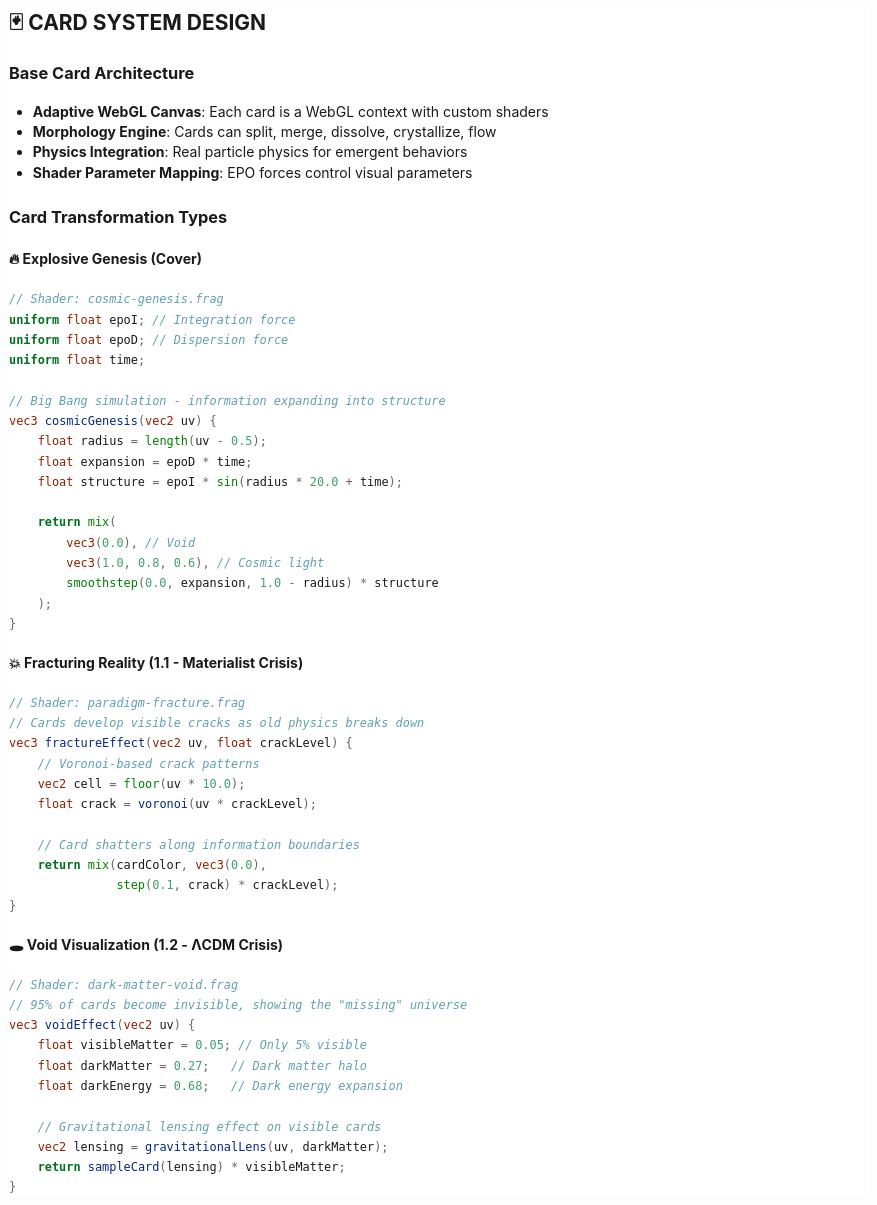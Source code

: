 ## 🃏 CARD SYSTEM DESIGN

### **Base Card Architecture**
- **Adaptive WebGL Canvas**: Each card is a WebGL context with custom shaders
- **Morphology Engine**: Cards can split, merge, dissolve, crystallize, flow
- **Physics Integration**: Real particle physics for emergent behaviors
- **Shader Parameter Mapping**: EPO forces control visual parameters

### **Card Transformation Types**

#### **🔥 Explosive Genesis** (Cover)
```glsl
// Shader: cosmic-genesis.frag
uniform float epoI; // Integration force
uniform float epoD; // Dispersion force
uniform float time;

// Big Bang simulation - information expanding into structure
vec3 cosmicGenesis(vec2 uv) {
    float radius = length(uv - 0.5);
    float expansion = epoD * time;
    float structure = epoI * sin(radius * 20.0 + time);
    
    return mix(
        vec3(0.0), // Void
        vec3(1.0, 0.8, 0.6), // Cosmic light
        smoothstep(0.0, expansion, 1.0 - radius) * structure
    );
}
```

#### **💥 Fracturing Reality** (1.1 - Materialist Crisis)
```glsl
// Shader: paradigm-fracture.frag
// Cards develop visible cracks as old physics breaks down
vec3 fractureEffect(vec2 uv, float crackLevel) {
    // Voronoi-based crack patterns
    vec2 cell = floor(uv * 10.0);
    float crack = voronoi(uv * crackLevel);
    
    // Card shatters along information boundaries
    return mix(cardColor, vec3(0.0), 
               step(0.1, crack) * crackLevel);
}
```

#### **🕳️ Void Visualization** (1.2 - ΛCDM Crisis)
```glsl
// Shader: dark-matter-void.frag
// 95% of cards become invisible, showing the "missing" universe
vec3 voidEffect(vec2 uv) {
    float visibleMatter = 0.05; // Only 5% visible
    float darkMatter = 0.27;   // Dark matter halo
    float darkEnergy = 0.68;   // Dark energy expansion
    
    // Gravitational lensing effect on visible cards
    vec2 lensing = gravitationalLens(uv, darkMatter);
    return sampleCard(lensing) * visibleMatter;
}
```
